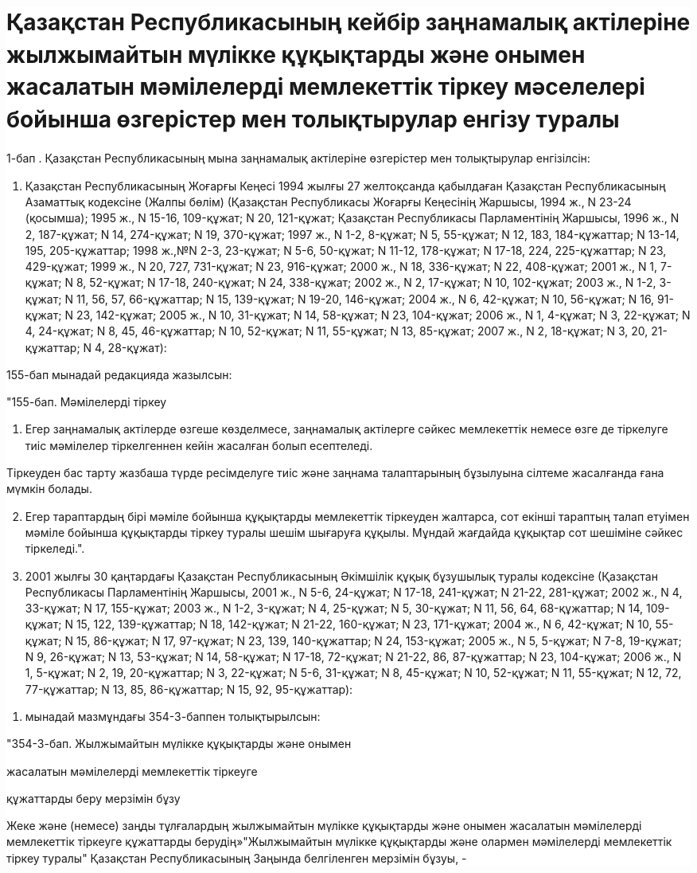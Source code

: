 # Қазақстан Республикасының кейбір заңнамалық актілеріне жылжымайтын мүлікке құқықтарды және онымен жасалатын мәмілелерді мемлекеттік тіркеу мәселелері бойынша өзгерістер мен толықтырулар енгізу туралы

1-бап . Қазақстан Республикасының мына заңнамалық актілеріне өзгерістер мен толықтырулар енгізілсін:

1. Қазақстан Республикасының Жоғарғы Кеңесі 1994 жылғы 27 желтоқсанда қабылдаған Қазақстан Республикасының Азаматтық кодексіне (Жалпы бөлім) (Қазақстан Республикасы Жоғарғы Кеңесінің Жаршысы, 1994 ж., N 23-24 (қосымша); 1995 ж., N 15-16, 109-құжат; N 20, 121-құжат; Қазақстан Республикасы Парламентінің Жаршысы, 1996 ж., N 2, 187-құжат; N 14, 274-құжат; N 19, 370-құжат; 1997 ж., N 1-2, 8-құжат; N 5, 55-құжат; N 12, 183, 184-құжаттар; N 13-14, 195, 205-құжаттар; 1998 ж.,№N 2-3, 23-құжат; N 5-6, 50-құжат; N 11-12, 178-құжат; N 17-18, 224, 225-құжаттар; N 23, 429-құжат; 1999 ж., N 20, 727, 731-құжат; N 23, 916-құжат; 2000 ж., N 18, 336-құжат; N 22, 408-құжат; 2001 ж., N 1, 7-құжат; N 8, 52-құжат; N 17-18, 240-құжат; N 24, 338-құжат; 2002 ж., N 2, 17-құжат; N 10, 102-құжат; 2003 ж., N 1-2, 3-құжат; N 11, 56, 57, 66-құжаттар; N 15, 139-құжат; N 19-20, 146-құжат; 2004 ж., N 6, 42-құжат; N 10, 56-құжат; N 16, 91-құжат; N 23, 142-құжат; 2005 ж., N 10, 31-құжат; N 14, 58-құжат; N 23, 104-құжат; 2006 ж., N 1, 4-құжат; N 3, 22-құжат; N 4, 24-құжат; N 8, 45, 46-құжаттар; N 10, 52-құжат; N 11, 55-құжат; N 13, 85-құжат; 2007 ж., N 2, 18-құжат; N 3, 20, 21-құжаттар; N 4, 28-құжат):

155-бап мынадай редакцияда жазылсын:

"155-бап. Мәмілелерді тіркеу

1. Егер заңнамалық актілерде өзгеше көзделмесе, заңнамалық актілерге сәйкес мемлекеттік немесе өзге де тіркелуге тиіс мәмілелер тіркелгеннен кейін жасалған болып есептеледі.

Тіркеуден бас тарту жазбаша түрде ресімделуге тиіс және заңнама талаптарының бұзылуына сілтеме жасалғанда ғана мүмкін болады.

2. Егер тараптардың бірі мәміле бойынша құқықтарды мемлекеттік тіркеуден жалтарса, сот екінші тараптың талап етуімен мәміле бойынша құқықтарды тіркеу туралы шешім шығаруға құқылы. Мұндай жағдайда құқықтар сот шешіміне сәйкес тіркеледі.".

2. 2001 жылғы 30 қаңтардағы Қазақстан Республикасының Әкімшілік құқық бұзушылық туралы кодексіне (Қазақстан Республикасы Парламентінің Жаршысы, 2001 ж., N 5-6, 24-құжат; N 17-18, 241-құжат; N 21-22, 281-құжат; 2002 ж., N 4, 33-құжат; N 17, 155-құжат; 2003 ж., N 1-2, 3-құжат; N 4, 25-құжат; N 5, 30-құжат; N 11, 56, 64, 68-құжаттар; N 14, 109-құжат; N 15, 122, 139-құжаттар; N 18, 142-құжат; N 21-22, 160-құжат; N 23, 171-құжат; 2004 ж., N 6, 42-құжат; N 10, 55-құжат; N 15, 86-құжат; N 17, 97-құжат; N 23, 139, 140-құжаттар; N 24, 153-құжат; 2005 ж., N 5, 5-құжат; N 7-8, 19-құжат; N 9, 26-құжат; N 13, 53-құжат; N 14, 58-құжат; N 17-18, 72-құжат; N 21-22, 86, 87-құжаттар; N 23, 104-құжат; 2006 ж., N 1, 5-құжат; N 2, 19, 20-құжаттар; N 3, 22-құжат; N 5-6, 31-құжат; N 8, 45-құжат; N 10, 52-құжат; N 11, 55-құжат; N 12, 72, 77-құжаттар; N 13, 85, 86-құжаттар; N 15, 92, 95-құжаттар):

1) мынадай мазмұндағы 354-3-баппен толықтырылсын:

"354-3-бап. Жылжымайтын мүлікке құқықтарды және онымен

жасалатын мәмілелерді мемлекеттік тіркеуге

құжаттарды беру мерзімін бұзу

Жеке және (немесе) заңды тұлғалардың жылжымайтын мүлікке құқықтарды және онымен жасалатын мәмілелерді мемлекеттік тіркеуге құжаттарды берудің»"Жылжымайтын мүлікке құқықтарды және олармен мәмілелерді мемлекеттік тіркеу туралы" Қазақстан Республикасының Заңында белгіленген мерзімін бұзуы, -
